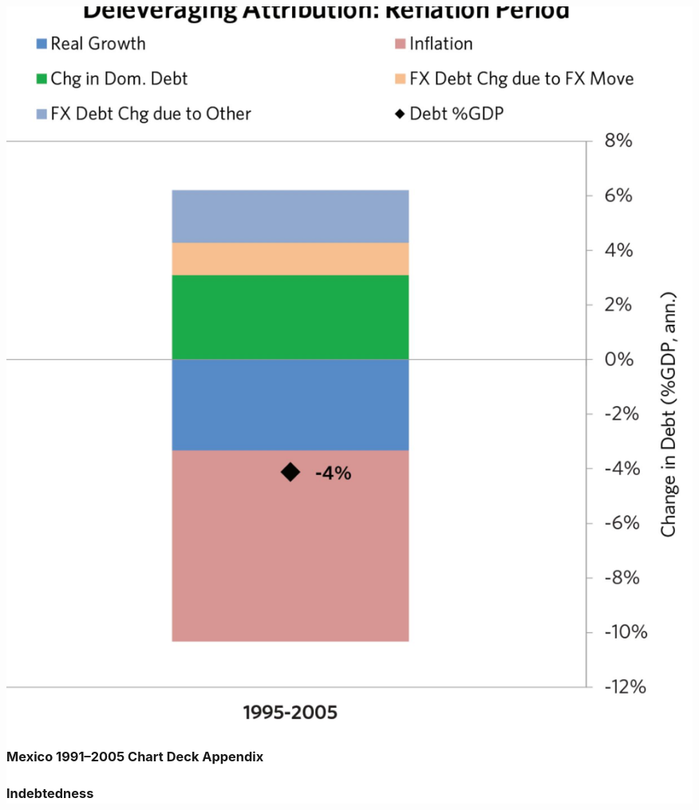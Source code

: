 ![](Attachments/BigDebtCycles_page_145_Figure_3.jpeg)

### **Mexico 1991–2005 Chart Deck Appendix**

### **Indebtedness**
